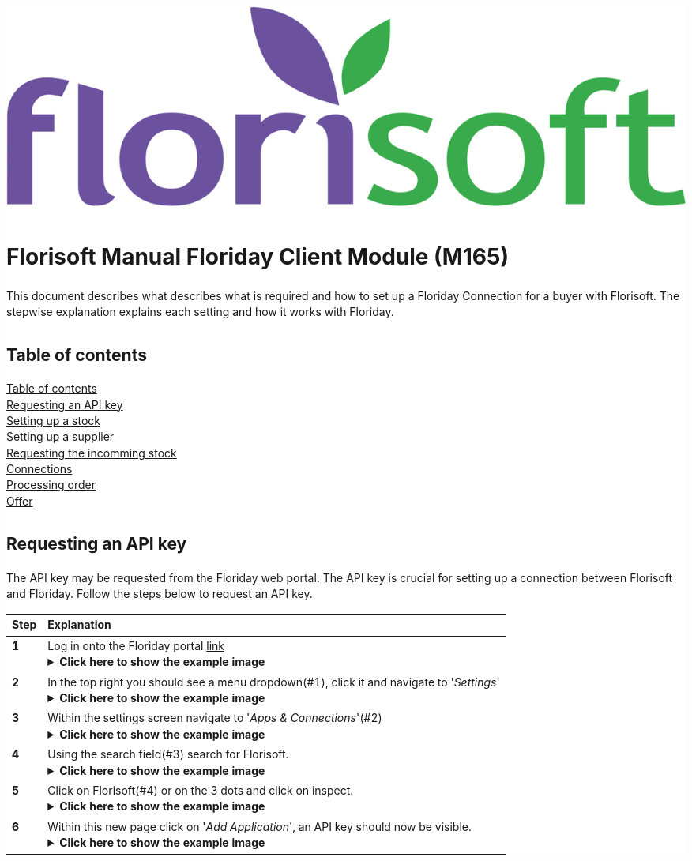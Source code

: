 <img src="../../fslogo.png" alt="Florisoft Logo">

# Florisoft Manual Floriday Client Module (M165)

This document describes what describes what is required and how to set up a Floriday Connection for a buyer with Florisoft. The stepwise explanation explains each setting and how it works with Floriday.

## Table of contents

[Table of contents](#Table-of-contents)  
[Requesting an API key](#requesting-an-api-key)  
[Setting up a stock](#setting-up-a-stock)  
[Setting up a supplier](#setting-up-a-supplier)  
[Requesting the incomming stock](#requesting-the-incomming-stock)  
[Connections](#connections)  
[Processing order](#procesing-order)  
[Offer ](#offer)  


## Requesting an API key

The API key may be requested from the Floriday web portal. The API key is crucial for setting up a connection between Florisoft and Floriday. Follow the steps below to request an API key.

|Step|Explanation|
|:--|:--|
|**1**|Log in onto the Floriday portal <a href="https://idm.floriday.io/">link</a><details><summary><b>Click here to show the example image</b></summary></details>|
|**2**|In the top right you should see a menu dropdown(#1), click it and navigate to '*Settings*'<details><summary><b>Click here to show the example image</b></summary></details>|
|**3**|Within the settings screen navigate to '*Apps & Connections*'(#2)<details><summary><b>Click here to show the example image</b></summary></details>|
|**4**|Using the search field(#3) search for Florisoft.<details><summary><b>Click here to show the example image</b></summary></details>|
|**5**|Click on Florisoft(#4) or on the 3 dots and click on inspect.<details><summary><b>Click here to show the example image</b></summary></details>|
|**6**|Within this new page click on '*Add Application*', an API key should now be visible.<details><summary><b>Click here to show the example image</b></summary></details> |
